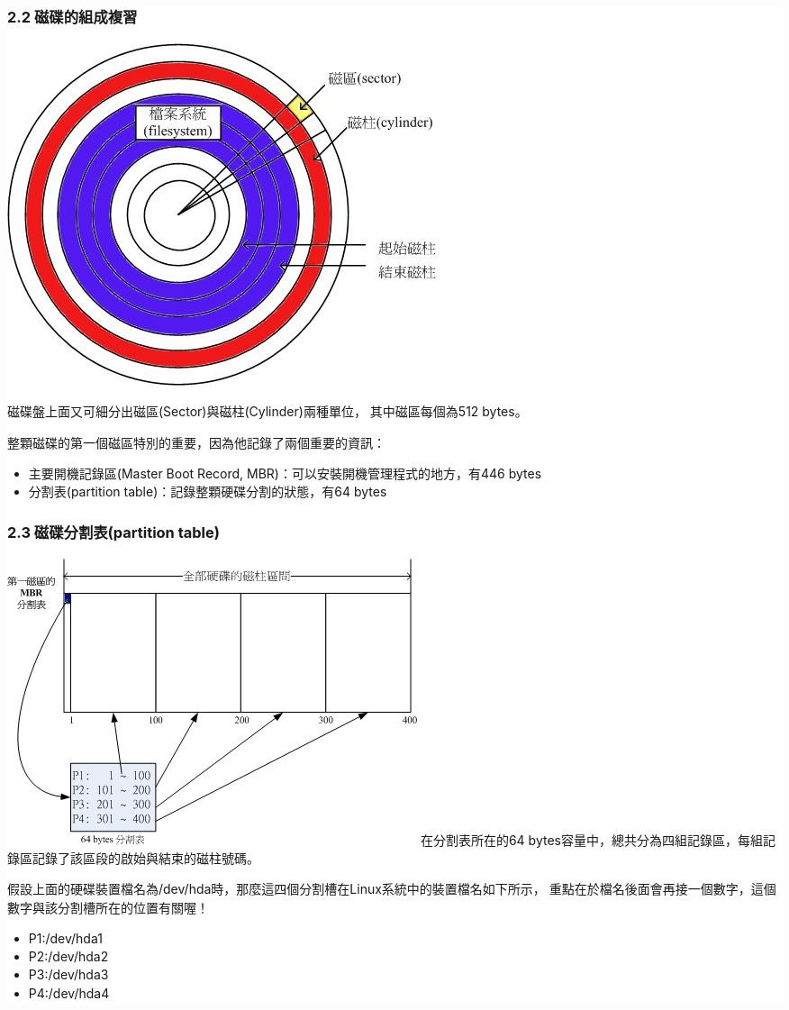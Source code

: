 
### 2.2 磁碟的組成複習
![hard disk](/images/linux_bootcamp/harddisk.jpg)

磁碟盤上面又可細分出磁區(Sector)與磁柱(Cylinder)兩種單位， 其中磁區每個為512 bytes。

整顆磁碟的第一個磁區特別的重要，因為他記錄了兩個重要的資訊：
- 主要開機記錄區(Master Boot Record, MBR)：可以安裝開機管理程式的地方，有446 bytes
- 分割表(partition table)：記錄整顆硬碟分割的狀態，有64 bytes


### 2.3 磁碟分割表(partition table)

![partition](/images/linux_bootcamp/partition-1.png)
在分割表所在的64 bytes容量中，總共分為四組記錄區，每組記錄區記錄了該區段的啟始與結束的磁柱號碼。

假設上面的硬碟裝置檔名為/dev/hda時，那麼這四個分割槽在Linux系統中的裝置檔名如下所示， 重點在於檔名後面會再接一個數字，這個數字與該分割槽所在的位置有關喔！
- P1:/dev/hda1
- P2:/dev/hda2
- P3:/dev/hda3
- P4:/dev/hda4
